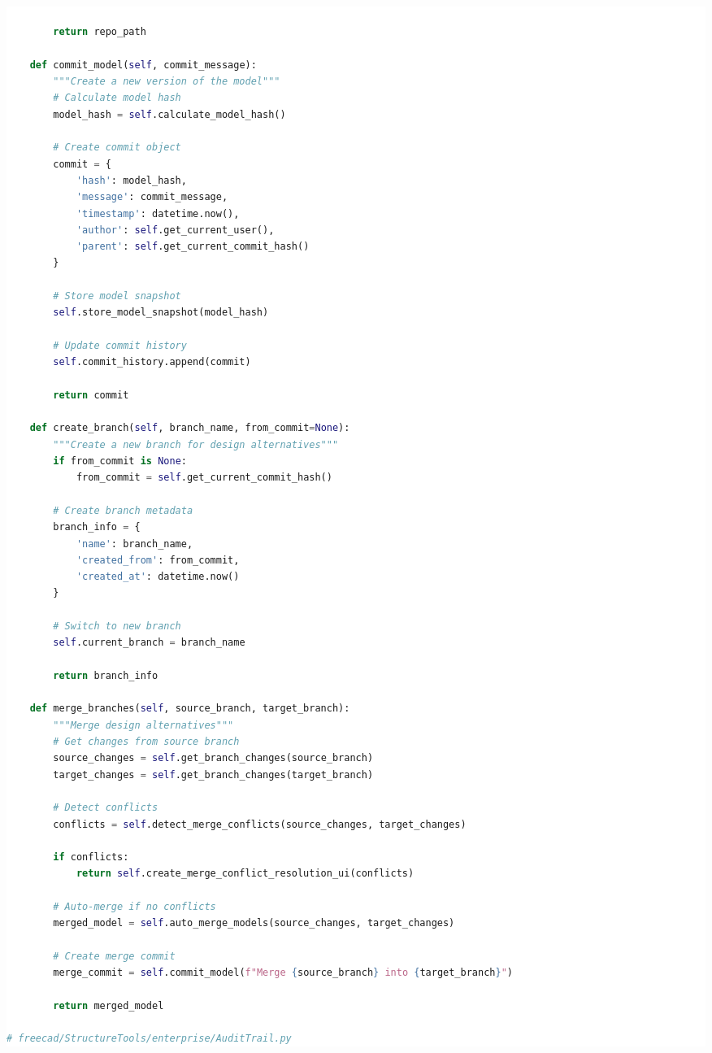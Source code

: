 ```python
        
        return repo_path
    
    def commit_model(self, commit_message):
        """Create a new version of the model"""
        # Calculate model hash
        model_hash = self.calculate_model_hash()
        
        # Create commit object
        commit = {
            'hash': model_hash,
            'message': commit_message,
            'timestamp': datetime.now(),
            'author': self.get_current_user(),
            'parent': self.get_current_commit_hash()
        }
        
        # Store model snapshot
        self.store_model_snapshot(model_hash)
        
        # Update commit history
        self.commit_history.append(commit)
        
        return commit
    
    def create_branch(self, branch_name, from_commit=None):
        """Create a new branch for design alternatives"""
        if from_commit is None:
            from_commit = self.get_current_commit_hash()
        
        # Create branch metadata
        branch_info = {
            'name': branch_name,
            'created_from': from_commit,
            'created_at': datetime.now()
        }
        
        # Switch to new branch
        self.current_branch = branch_name
        
        return branch_info
    
    def merge_branches(self, source_branch, target_branch):
        """Merge design alternatives"""
        # Get changes from source branch
        source_changes = self.get_branch_changes(source_branch)
        target_changes = self.get_branch_changes(target_branch)
        
        # Detect conflicts
        conflicts = self.detect_merge_conflicts(source_changes, target_changes)
        
        if conflicts:
            return self.create_merge_conflict_resolution_ui(conflicts)
        
        # Auto-merge if no conflicts
        merged_model = self.auto_merge_models(source_changes, target_changes)
        
        # Create merge commit
        merge_commit = self.commit_model(f"Merge {source_branch} into {target_branch}")
        
        return merged_model

# freecad/StructureTools/enterprise/AuditTrail.py
```